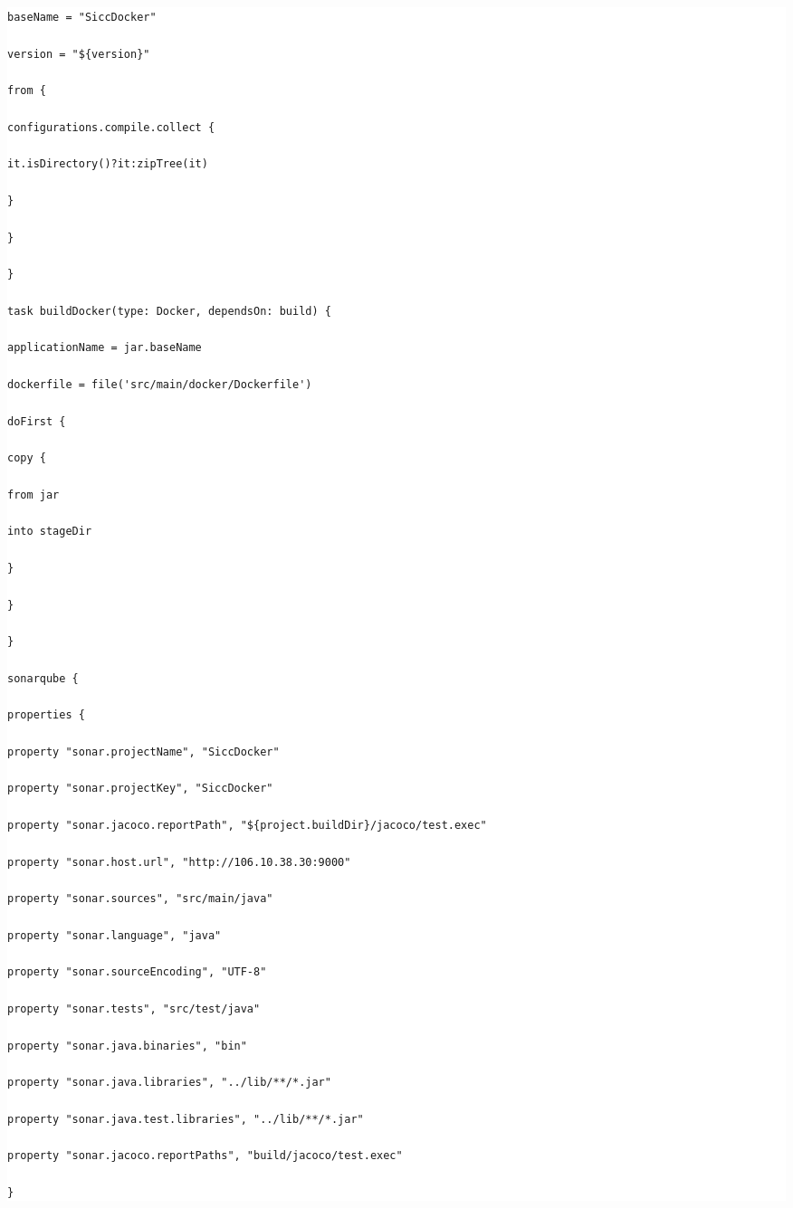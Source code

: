     baseName = "SiccDocker"
    
    version = "${version}"
    
    from {
    
    configurations.compile.collect {
    
    it.isDirectory()?it:zipTree(it)
    
    }
    
    }
    
    }
    
    task buildDocker(type: Docker, dependsOn: build) {
    
    applicationName = jar.baseName
    
    dockerfile = file('src/main/docker/Dockerfile')
    
    doFirst {
    
    copy {
    
    from jar
    
    into stageDir
    
    }
    
    }
    
    }
    
    sonarqube {
    
    properties {
    
    property "sonar.projectName", "SiccDocker"
    
    property "sonar.projectKey", "SiccDocker"
    
    property "sonar.jacoco.reportPath", "${project.buildDir}/jacoco/test.exec"
    
    property "sonar.host.url", "http://106.10.38.30:9000"
    
    property "sonar.sources", "src/main/java"
    
    property "sonar.language", "java"
    
    property "sonar.sourceEncoding", "UTF-8"
    
    property "sonar.tests", "src/test/java"
    
    property "sonar.java.binaries", "bin"
    
    property "sonar.java.libraries", "../lib/**/*.jar"
    
    property "sonar.java.test.libraries", "../lib/**/*.jar"
    
    property "sonar.jacoco.reportPaths", "build/jacoco/test.exec"
    
    }
    